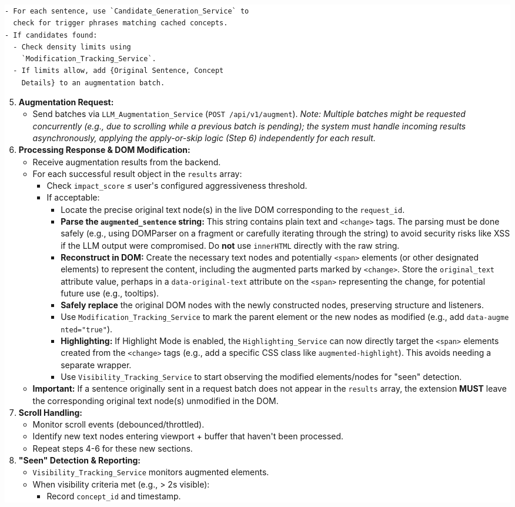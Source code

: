     - For each sentence, use `Candidate_Generation_Service` to
      check for trigger phrases matching cached concepts.
    - If candidates found:
      - Check density limits using
        `Modification_Tracking_Service`.
      - If limits allow, add {Original Sentence, Concept
        Details} to an augmentation batch.
5.  **Augmentation Request:**
    - Send batches via `LLM_Augmentation_Service`
      (`POST /api/v1/augment`). _Note: Multiple batches might
      be requested concurrently (e.g., due to scrolling while
      a previous batch is pending); the system must handle
      incoming results asynchronously, applying the
      apply-or-skip logic (Step 6) independently for each
      result._
6.  **Processing Response & DOM Modification:**
    - Receive augmentation results from the backend.
    - For each successful result object in the `results` array:
      - Check `impact_score` ≤ user's configured aggressiveness
        threshold.
      - If acceptable:
        - Locate the precise original text node(s) in the live
          DOM corresponding to the `request_id`.
        - **Parse the `augmented_sentence` string:** This
          string contains plain text and `<change>` tags. The
          parsing must be done safely (e.g., using DOMParser
          on a fragment or carefully iterating through the
          string) to avoid security risks like XSS if the
          LLM output were compromised. Do **not** use `innerHTML`
          directly with the raw string.
        - **Reconstruct in DOM:** Create the necessary text
          nodes and potentially `<span>` elements (or other
          designated elements) to represent the content,
          including the augmented parts marked by `<change>`.
          Store the `original_text` attribute value, perhaps
          in a `data-original-text` attribute on the `<span>`
          representing the change, for potential future use
          (e.g., tooltips).
        - **Safely replace** the original DOM nodes with the
          newly constructed nodes, preserving structure and
          listeners.
        - Use `Modification_Tracking_Service` to mark the
          parent element or the new nodes as modified (e.g.,
          add `data-augmented="true"`).
        - **Highlighting:** If Highlight Mode is enabled, the
          `Highlighting_Service` can now directly target the
          `<span>` elements created from the `<change>` tags
          (e.g., add a specific CSS class like
          `augmented-highlight`). This avoids needing a
          separate wrapper.
        - Use `Visibility_Tracking_Service` to start observing
          the modified elements/nodes for "seen" detection.
    - **Important:** If a sentence originally sent in a request batch
      does not appear in the `results` array, the extension **MUST**
      leave the corresponding original text node(s) unmodified in the DOM.
7.  **Scroll Handling:**
    - Monitor scroll events (debounced/throttled).
    - Identify new text nodes entering viewport + buffer that
      haven't been processed.
    - Repeat steps 4-6 for these new sections.
8.  **"Seen" Detection & Reporting:**
    - `Visibility_Tracking_Service` monitors augmented elements.
    - When visibility criteria met (e.g., > 2s visible):
      - Record `concept_id` and timestamp.